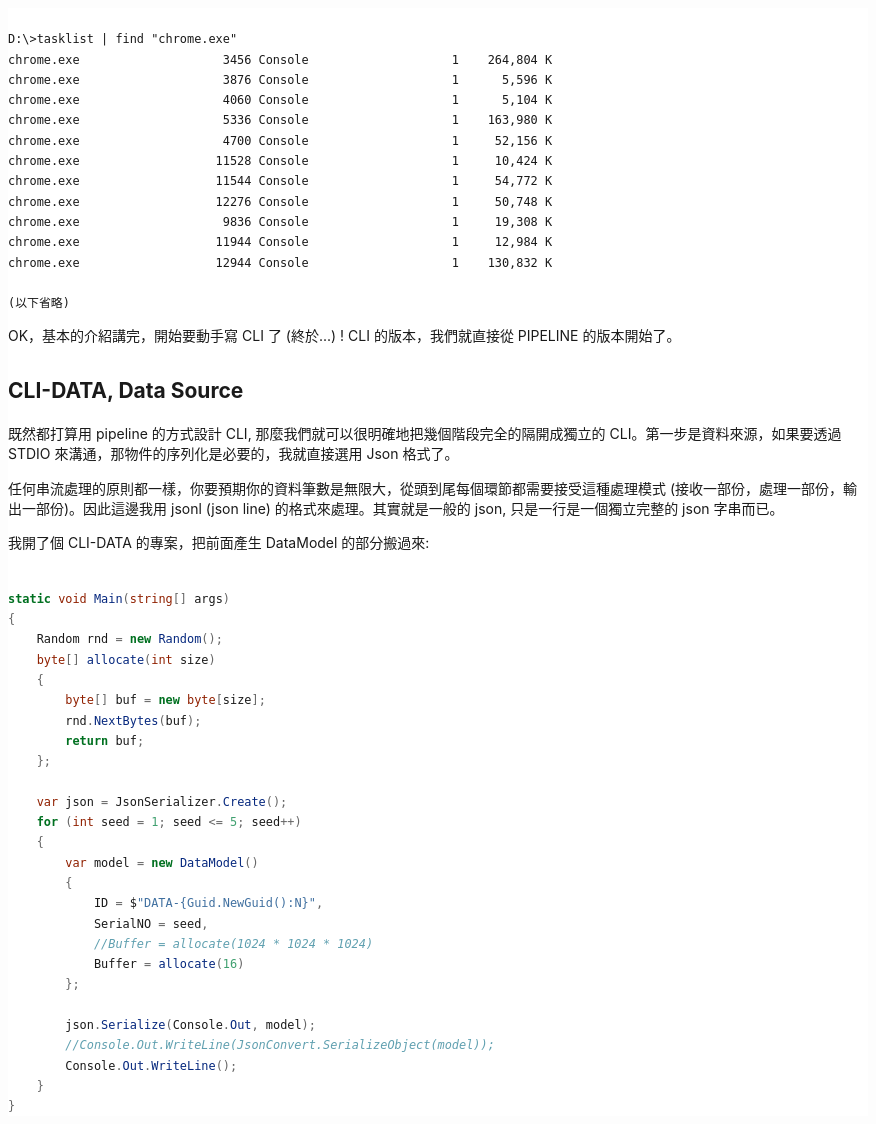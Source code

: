 ```

D:\>tasklist | find "chrome.exe"
chrome.exe                    3456 Console                    1    264,804 K
chrome.exe                    3876 Console                    1      5,596 K
chrome.exe                    4060 Console                    1      5,104 K
chrome.exe                    5336 Console                    1    163,980 K
chrome.exe                    4700 Console                    1     52,156 K
chrome.exe                   11528 Console                    1     10,424 K
chrome.exe                   11544 Console                    1     54,772 K
chrome.exe                   12276 Console                    1     50,748 K
chrome.exe                    9836 Console                    1     19,308 K
chrome.exe                   11944 Console                    1     12,984 K
chrome.exe                   12944 Console                    1    130,832 K

(以下省略)

```

OK，基本的介紹講完，開始要動手寫 CLI 了 (終於...) !
CLI 的版本，我們就直接從 PIPELINE 的版本開始了。





## CLI-DATA, Data Source

既然都打算用 pipeline 的方式設計 CLI, 那麼我們就可以很明確地把幾個階段完全的隔開成獨立的 CLI。第一步是資料來源，如果要透過 STDIO 來溝通，那物件的序列化是必要的，我就直接選用 Json 格式了。

任何串流處理的原則都一樣，你要預期你的資料筆數是無限大，從頭到尾每個環節都需要接受這種處理模式 (接收一部份，處理一部份，輸出一部份)。因此這邊我用 jsonl (json line) 的格式來處理。其實就是一般的 json, 只是一行是一個獨立完整的 json 字串而已。

我開了個 CLI-DATA 的專案，把前面產生 DataModel 的部分搬過來:

```csharp

static void Main(string[] args)
{
    Random rnd = new Random();
    byte[] allocate(int size)
    {
        byte[] buf = new byte[size];
        rnd.NextBytes(buf);
        return buf;
    };

    var json = JsonSerializer.Create();
    for (int seed = 1; seed <= 5; seed++)
    {
        var model = new DataModel()
        {
            ID = $"DATA-{Guid.NewGuid():N}",
            SerialNO = seed,
            //Buffer = allocate(1024 * 1024 * 1024)
            Buffer = allocate(16)
        };

        json.Serialize(Console.Out, model);
        //Console.Out.WriteLine(JsonConvert.SerializeObject(model));
        Console.Out.WriteLine();
    }
}

```
